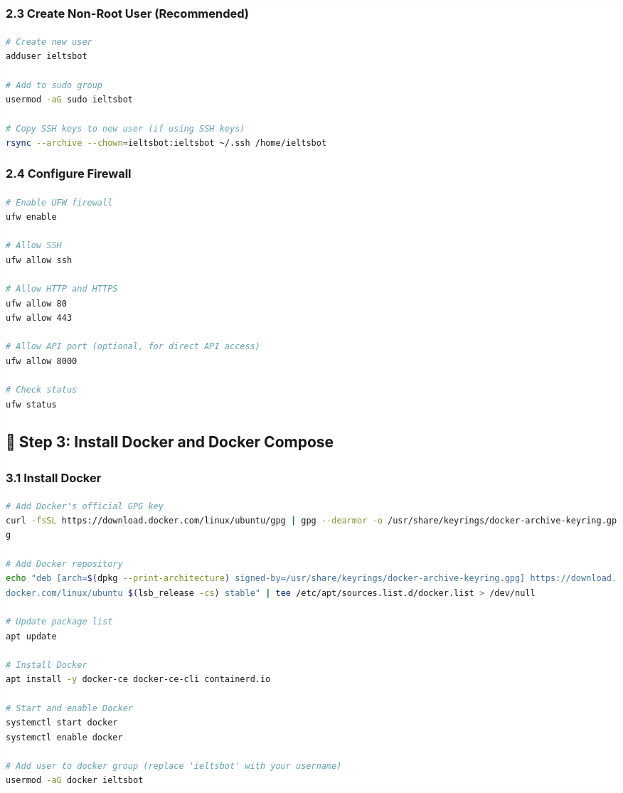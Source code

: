 ### 2.3 Create Non-Root User (Recommended)

```bash
# Create new user
adduser ieltsbot

# Add to sudo group
usermod -aG sudo ieltsbot

# Copy SSH keys to new user (if using SSH keys)
rsync --archive --chown=ieltsbot:ieltsbot ~/.ssh /home/ieltsbot
```

### 2.4 Configure Firewall

```bash
# Enable UFW firewall
ufw enable

# Allow SSH
ufw allow ssh

# Allow HTTP and HTTPS
ufw allow 80
ufw allow 443

# Allow API port (optional, for direct API access)
ufw allow 8000

# Check status
ufw status
```

## 🐳 Step 3: Install Docker and Docker Compose

### 3.1 Install Docker

```bash
# Add Docker's official GPG key
curl -fsSL https://download.docker.com/linux/ubuntu/gpg | gpg --dearmor -o /usr/share/keyrings/docker-archive-keyring.gpg

# Add Docker repository
echo "deb [arch=$(dpkg --print-architecture) signed-by=/usr/share/keyrings/docker-archive-keyring.gpg] https://download.docker.com/linux/ubuntu $(lsb_release -cs) stable" | tee /etc/apt/sources.list.d/docker.list > /dev/null

# Update package list
apt update

# Install Docker
apt install -y docker-ce docker-ce-cli containerd.io

# Start and enable Docker
systemctl start docker
systemctl enable docker

# Add user to docker group (replace 'ieltsbot' with your username)
usermod -aG docker ieltsbot
```
